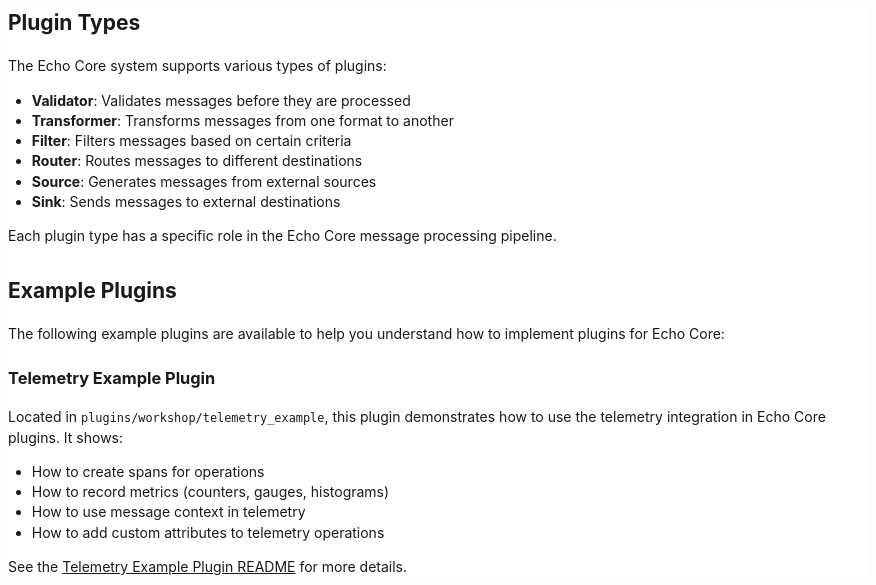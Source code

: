 ## Plugin Types

The Echo Core system supports various types of plugins:

- **Validator**: Validates messages before they are processed
- **Transformer**: Transforms messages from one format to another
- **Filter**: Filters messages based on certain criteria
- **Router**: Routes messages to different destinations
- **Source**: Generates messages from external sources
- **Sink**: Sends messages to external destinations

Each plugin type has a specific role in the Echo Core message processing pipeline.

## Example Plugins

The following example plugins are available to help you understand how to implement plugins for Echo Core:

### Telemetry Example Plugin

Located in `plugins/workshop/telemetry_example`, this plugin demonstrates how to use the telemetry integration in Echo Core plugins. It shows:

- How to create spans for operations
- How to record metrics (counters, gauges, histograms)
- How to use message context in telemetry
- How to add custom attributes to telemetry operations

See the [Telemetry Example Plugin README](workshop/telemetry_example/README.md) for more details.
